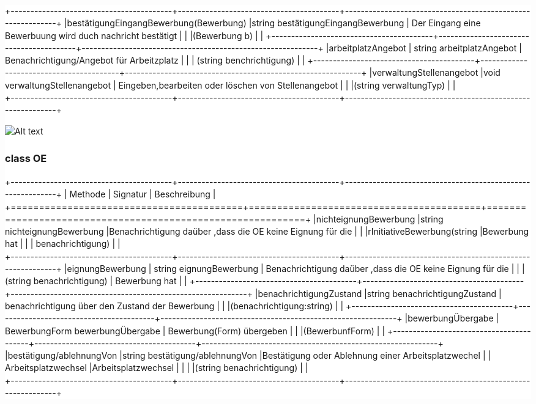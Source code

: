 +-----------------------------------------+-----------------------------------------+------------------------------------------------------------+
|bestätigungEingangBewerbung(Bewerbung)   |string bestätigungEingangBewerbung       | Der Eingang eine Bewerbuung wird duch nachricht bestätigt  |
|                                         |(Bewerbung b)                            |                                                            |
+-----------------------------------------+-----------------------------------------+------------------------------------------------------------+
|arbeitplatzAngebot                       | string arbeitplatzAngebot               | Benachrichtigung/Angebot für Arbeitzplatz                  |
|                                         | (string benchrichtigung)                |                                                            |
+-----------------------------------------+-----------------------------------------+------------------------------------------------------------+
|verwaltungStellenangebot                 |void verwaltungStellenangebot            | Eingeben,bearbeiten oder löschen von Stellenangebot        |
|                                         |(string verwaltungTyp)                   |                                                            |        
+-----------------------------------------+-----------------------------------------+------------------------------------------------------------+




![Alt text](C:\Users\ivayl\Desktop\4.Semester\SWE\Praktikum_3\Komponenten\oe_class.jpg?raw=true "Title")


### class OE

+-----------------------------------------+-----------------------------------------+------------------------------------------------------------+
| Methode                                 |  Signatur                               |     Beschreibung                                           |
+=========================================+=========================================+============================================================+
|nichteignungBewerbung                    |string nichteignungBewerbung             |Benachrichtigung daüber ,dass die OE keine Eignung für die  |
|                                         |rInitiativeBewerbung(string              |Bewerbung hat                                               |
|                                         | benachrichtigung)                       |                                                            |                                                  
+-----------------------------------------+-----------------------------------------+------------------------------------------------------------+
|eignungBewerbung                         | string eignungBewerbung                 | Benachrichtigung daüber ,dass die OE keine Eignung für die |
|                                         | (string benachrichtigung)               | Bewerbung hat                                              |             |
+-----------------------------------------+-----------------------------------------+------------------------------------------------------------+
|benachrichtigungZustand                  |string benachrichtigungZustand           | benachrichtigung über den Zustand der Bewerbung            |
|                                         |(benachrichtigung:string)                |                                                            |
+-----------------------------------------+-----------------------------------------+------------------------------------------------------------+
|bewerbungÜbergabe                        | BewerbungForm bewerbungÜbergabe         | Bewerbung(Form) übergeben                                  |
|                                         |(BewerbunfForm)                          |                                                            |
+-----------------------------------------+-----------------------------------------+------------------------------------------------------------+
|bestätigung/ablehnungVon                 |string bestätigung/ablehnungVon          |Bestätigung oder Ablehnung einer Arbeitsplatzwechel         |
| Arbeitsplatzwechsel                     |Arbeitsplatzwechsel                      |                                                            |
|                                         |(string benachrichtigung)                |                                                            |                                              
+-----------------------------------------+-----------------------------------------+------------------------------------------------------------+
